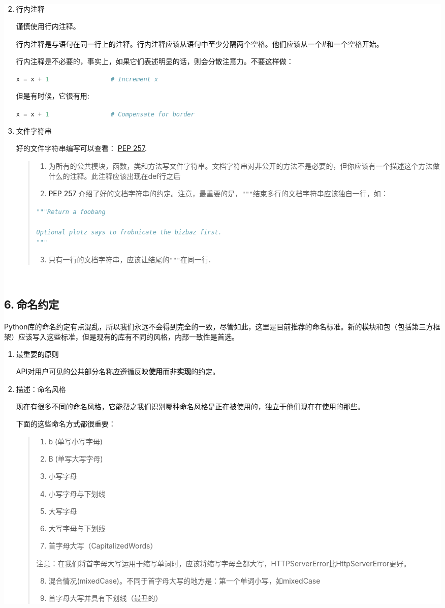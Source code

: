 2. 行内注释

   谨慎使用行内注释。

   行内注释是与语句在同一行上的注释。行内注释应该从语句中至少分隔两个空格。他们应该从一个#和一个空格开始。

   行内注释是不必要的，事实上，如果它们表述明显的话，则会分散注意力。不要这样做：

   ```python
   x = x + 1                 # Increment x
   ```

   但是有时候，它很有用:

   ```python
   x = x + 1                 # Compensate for border
   ```

3. 文件字符串

   好的文件字符串编写可以查看： [PEP 257](https://www.python.org/dev/peps/pep-0257).

   >1. 为所有的公共模块，函数，类和方法写文件字符串。文档字符串对非公开的方法不是必要的，但你应该有一个描述这个方法做什么的注释。此注释应该出现在def行之后
   >
   >2. [PEP 257](https://www.python.org/dev/peps/pep-0257) 介绍了好的文档字符串的约定。注意，最重要的是，```"""```结束多行的文档字符串应该独自一行，如：
   >
   >   ```python
   >   """Return a foobang
   >
   >   Optional plotz says to frobnicate the bizbaz first.
   >   """
   >   ```
   >
   >3. 只有一行的文档字符串，应该让结尾的`"""`在同一行.

   ​

## 6. 命名约定

Python库的命名约定有点混乱，所以我们永远不会得到完全的一致，尽管如此，这里是目前推荐的命名标准。新的模块和包（包括第三方框架）应该写入这些标准，但是现有的库有不同的风格，内部一致性是首选。

1. 最重要的原则

   API对用户可见的公共部分名称应遵循反映**使用**而非**实现**的约定。

2. 描述：命名风格

   现在有很多不同的命名风格，它能帮之我们识别哪种命名风格是正在被使用的，独立于他们现在在使用的那些。

   下面的这些命名方式都很重要：

   >1. b (单写小写字母)
   >
   >2. B (单写大写字母)
   >
   >3. 小写字母
   >
   >4. 小写字母与下划线
   >
   >5. 大写字母
   >
   >6. 大写字母与下划线
   >
   >7. 首字母大写（CapitalizedWords）
   >
   >   注意：在我们将首字母大写运用于缩写单词时，应该将缩写字母全都大写，HTTPServerError比HttpServerError更好。
   >
   >8. 混合情况(mixedCase)。不同于首字母大写的地方是：第一个单词小写，如mixedCase
   >
   >9. 首字母大写并具有下划线（最丑的）

